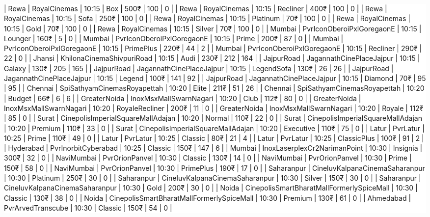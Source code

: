 | Rewa            | RoyalCinemas                                          | 10:15 | Box                     |   500₹ |      100 |      0 |
| Rewa            | RoyalCinemas                                          | 10:15 | Recliner                |   400₹ |      100 |      0 |
| Rewa            | RoyalCinemas                                          | 10:15 | Sofa                    |   250₹ |      100 |      0 |
| Rewa            | RoyalCinemas                                          | 10:15 | Platinum                |    70₹ |      100 |      0 |
| Rewa            | RoyalCinemas                                          | 10:15 | Gold                    |    70₹ |      100 |      0 |
| Rewa            | RoyalCinemas                                          | 10:15 | Silver                  |    70₹ |      100 |      0 |
| Mumbai          | PvrIconOberoiPxlGoregaonE                             | 10:15 | Lounger                 |   160₹ |        5 |      0 |
| Mumbai          | PvrIconOberoiPxlGoregaonE                             | 10:15 | Prime                   |   200₹ |       87 |      0 |
| Mumbai          | PvrIconOberoiPxlGoregaonE                             | 10:15 | PrimePlus               |   220₹ |       44 |      2 |
| Mumbai          | PvrIconOberoiPxlGoregaonE                             | 10:15 | Recliner                |   290₹ |       22 |      0 |
| Jhansi          | KhilonaCinemaShivpuriRoad                             | 10:15 | Audi                    |   230₹ |      212 |    164 |
| JajpurRoad      | JagannathCinePlaceJajpur                              | 10:15 | Galaxy                  |   130₹ |      205 |    165 |
| JajpurRoad      | JagannathCinePlaceJajpur                              | 10:15 | LegendSofa              |   130₹ |       26 |     26 |
| JajpurRoad      | JagannathCinePlaceJajpur                              | 10:15 | Legend                  |   100₹ |      141 |     92 |
| JajpurRoad      | JagannathCinePlaceJajpur                              | 10:15 | Diamond                 |    70₹ |       95 |     95 |
| Chennai         | SpiSathyamCinemasRoyapettah                           | 10:20 | Elite                   |   211₹ |       51 |     26 |
| Chennai         | SpiSathyamCinemasRoyapettah                           | 10:20 | Budget                  |    66₹ |        6 |      6 |
| GreaterNoida    | InoxMsxMallSwarnNagari                                | 10:20 | Club                    |   112₹ |       80 |      0 |
| GreaterNoida    | InoxMsxMallSwarnNagari                                | 10:20 | RoyaleRecliner          |   200₹ |       11 |      0 |
| GreaterNoida    | InoxMsxMallSwarnNagari                                | 10:20 | Royale                  |   112₹ |       85 |      0 |
| Surat           | CinepolisImperialSquareMallAdajan                     | 10:20 | Normal                  |   110₹ |       22 |      0 |
| Surat           | CinepolisImperialSquareMallAdajan                     | 10:20 | Premium                 |   110₹ |       33 |      0 |
| Surat           | CinepolisImperialSquareMallAdajan                     | 10:20 | Executive               |   110₹ |       75 |      0 |
| Latur           | PvrLatur                                              | 10:25 | Prime                   |   110₹ |       49 |      0 |
| Latur           | PvrLatur                                              | 10:25 | Classic                 |    80₹ |       21 |      4 |
| Latur           | PvrLatur                                              | 10:25 | ClassicPlus             |   100₹ |       91 |      2 |
| Hyderabad       | PvrInorbitCyberabad                                   | 10:25 | Classic                 |   150₹ |      147 |      6 |
| Mumbai          | InoxLaserplexCr2NarimanPoint                          | 10:30 | Insignia                |   300₹ |       32 |      0 |
| NaviMumbai      | PvrOrionPanvel                                        | 10:30 | Classic                 |   130₹ |       14 |      0 |
| NaviMumbai      | PvrOrionPanvel                                        | 10:30 | Prime                   |   150₹ |       58 |      0 |
| NaviMumbai      | PvrOrionPanvel                                        | 10:30 | PrimePlus               |   190₹ |       17 |      0 |
| Saharanpur      | CineluvKalpanaCinemaSaharanpur                        | 10:30 | Platinum                |   250₹ |       30 |      0 |
| Saharanpur      | CineluvKalpanaCinemaSaharanpur                        | 10:30 | Silver                  |   150₹ |       30 |      0 |
| Saharanpur      | CineluvKalpanaCinemaSaharanpur                        | 10:30 | Gold                    |   200₹ |       30 |      0 |
| Noida           | CinepolisSmartBharatMallFormerlySpiceMall             | 10:30 | Classic                 |   130₹ |       38 |      0 |
| Noida           | CinepolisSmartBharatMallFormerlySpiceMall             | 10:30 | Premium                 |   130₹ |       61 |      0 |
| Ahmedabad       | PvrArvedTranscube                                     | 10:30 | Classic                 |   150₹ |       54 |      0 |